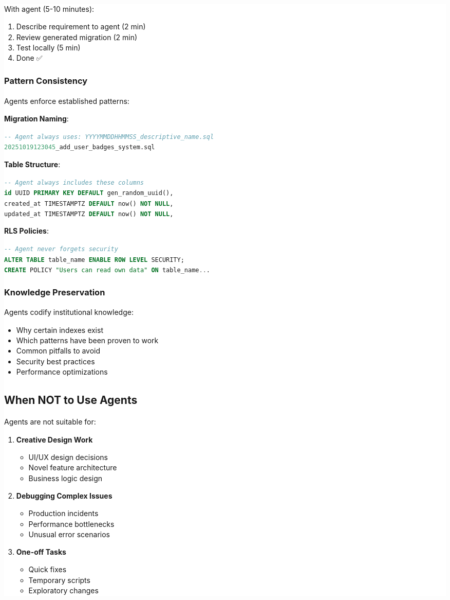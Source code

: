 With agent (5-10 minutes):
1. Describe requirement to agent (2 min)
2. Review generated migration (2 min)
3. Test locally (5 min)
4. Done ✅

### Pattern Consistency

Agents enforce established patterns:

**Migration Naming**:
```sql
-- Agent always uses: YYYYMMDDHHMMSS_descriptive_name.sql
20251019123045_add_user_badges_system.sql
```

**Table Structure**:
```sql
-- Agent always includes these columns
id UUID PRIMARY KEY DEFAULT gen_random_uuid(),
created_at TIMESTAMPTZ DEFAULT now() NOT NULL,
updated_at TIMESTAMPTZ DEFAULT now() NOT NULL,
```

**RLS Policies**:
```sql
-- Agent never forgets security
ALTER TABLE table_name ENABLE ROW LEVEL SECURITY;
CREATE POLICY "Users can read own data" ON table_name...
```

### Knowledge Preservation

Agents codify institutional knowledge:
- Why certain indexes exist
- Which patterns have been proven to work
- Common pitfalls to avoid
- Security best practices
- Performance optimizations

## When NOT to Use Agents

Agents are not suitable for:

1. **Creative Design Work**
   - UI/UX design decisions
   - Novel feature architecture
   - Business logic design

2. **Debugging Complex Issues**
   - Production incidents
   - Performance bottlenecks
   - Unusual error scenarios

3. **One-off Tasks**
   - Quick fixes
   - Temporary scripts
   - Exploratory changes

